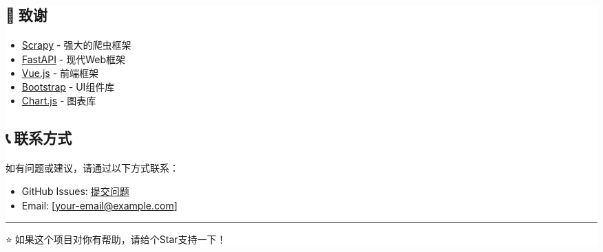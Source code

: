 ## 🙏 致谢

- [Scrapy](https://scrapy.org/) - 强大的爬虫框架
- [FastAPI](https://fastapi.tiangolo.com/) - 现代Web框架
- [Vue.js](https://vuejs.org/) - 前端框架
- [Bootstrap](https://getbootstrap.com/) - UI组件库
- [Chart.js](https://www.chartjs.org/) - 图表库

## 📞 联系方式

如有问题或建议，请通过以下方式联系：

- GitHub Issues: [提交问题](https://github.com/shuimei/CanCong-WebSpider/issues)
- Email: [your-email@example.com]

---

⭐ 如果这个项目对你有帮助，请给个Star支持一下！
